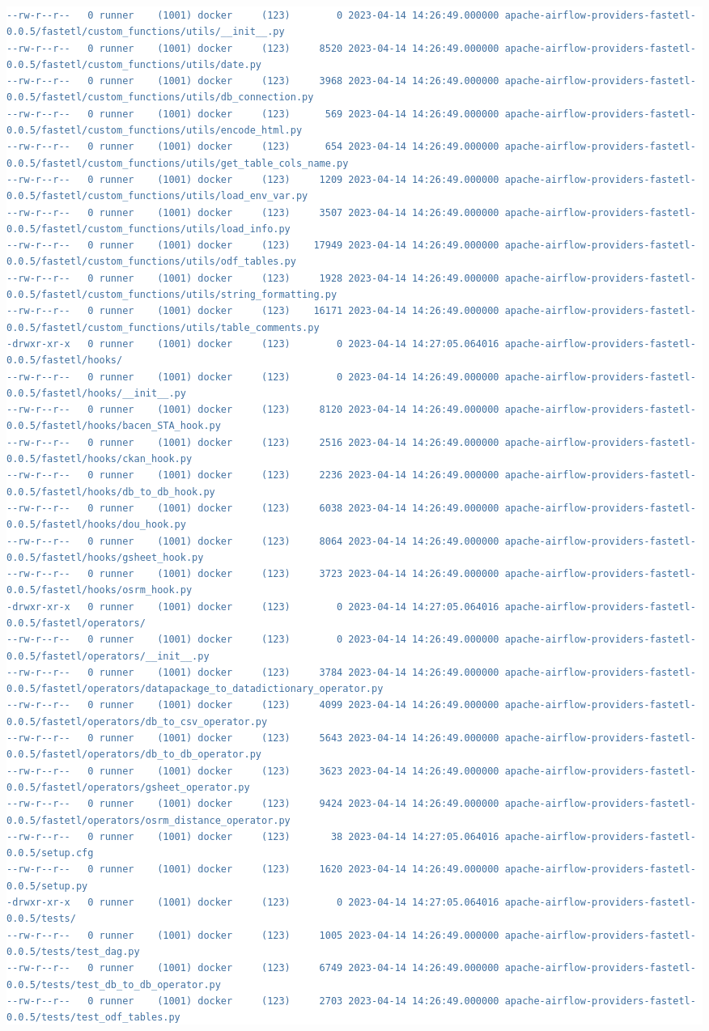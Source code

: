 ```diff
--rw-r--r--   0 runner    (1001) docker     (123)        0 2023-04-14 14:26:49.000000 apache-airflow-providers-fastetl-0.0.5/fastetl/custom_functions/utils/__init__.py
--rw-r--r--   0 runner    (1001) docker     (123)     8520 2023-04-14 14:26:49.000000 apache-airflow-providers-fastetl-0.0.5/fastetl/custom_functions/utils/date.py
--rw-r--r--   0 runner    (1001) docker     (123)     3968 2023-04-14 14:26:49.000000 apache-airflow-providers-fastetl-0.0.5/fastetl/custom_functions/utils/db_connection.py
--rw-r--r--   0 runner    (1001) docker     (123)      569 2023-04-14 14:26:49.000000 apache-airflow-providers-fastetl-0.0.5/fastetl/custom_functions/utils/encode_html.py
--rw-r--r--   0 runner    (1001) docker     (123)      654 2023-04-14 14:26:49.000000 apache-airflow-providers-fastetl-0.0.5/fastetl/custom_functions/utils/get_table_cols_name.py
--rw-r--r--   0 runner    (1001) docker     (123)     1209 2023-04-14 14:26:49.000000 apache-airflow-providers-fastetl-0.0.5/fastetl/custom_functions/utils/load_env_var.py
--rw-r--r--   0 runner    (1001) docker     (123)     3507 2023-04-14 14:26:49.000000 apache-airflow-providers-fastetl-0.0.5/fastetl/custom_functions/utils/load_info.py
--rw-r--r--   0 runner    (1001) docker     (123)    17949 2023-04-14 14:26:49.000000 apache-airflow-providers-fastetl-0.0.5/fastetl/custom_functions/utils/odf_tables.py
--rw-r--r--   0 runner    (1001) docker     (123)     1928 2023-04-14 14:26:49.000000 apache-airflow-providers-fastetl-0.0.5/fastetl/custom_functions/utils/string_formatting.py
--rw-r--r--   0 runner    (1001) docker     (123)    16171 2023-04-14 14:26:49.000000 apache-airflow-providers-fastetl-0.0.5/fastetl/custom_functions/utils/table_comments.py
-drwxr-xr-x   0 runner    (1001) docker     (123)        0 2023-04-14 14:27:05.064016 apache-airflow-providers-fastetl-0.0.5/fastetl/hooks/
--rw-r--r--   0 runner    (1001) docker     (123)        0 2023-04-14 14:26:49.000000 apache-airflow-providers-fastetl-0.0.5/fastetl/hooks/__init__.py
--rw-r--r--   0 runner    (1001) docker     (123)     8120 2023-04-14 14:26:49.000000 apache-airflow-providers-fastetl-0.0.5/fastetl/hooks/bacen_STA_hook.py
--rw-r--r--   0 runner    (1001) docker     (123)     2516 2023-04-14 14:26:49.000000 apache-airflow-providers-fastetl-0.0.5/fastetl/hooks/ckan_hook.py
--rw-r--r--   0 runner    (1001) docker     (123)     2236 2023-04-14 14:26:49.000000 apache-airflow-providers-fastetl-0.0.5/fastetl/hooks/db_to_db_hook.py
--rw-r--r--   0 runner    (1001) docker     (123)     6038 2023-04-14 14:26:49.000000 apache-airflow-providers-fastetl-0.0.5/fastetl/hooks/dou_hook.py
--rw-r--r--   0 runner    (1001) docker     (123)     8064 2023-04-14 14:26:49.000000 apache-airflow-providers-fastetl-0.0.5/fastetl/hooks/gsheet_hook.py
--rw-r--r--   0 runner    (1001) docker     (123)     3723 2023-04-14 14:26:49.000000 apache-airflow-providers-fastetl-0.0.5/fastetl/hooks/osrm_hook.py
-drwxr-xr-x   0 runner    (1001) docker     (123)        0 2023-04-14 14:27:05.064016 apache-airflow-providers-fastetl-0.0.5/fastetl/operators/
--rw-r--r--   0 runner    (1001) docker     (123)        0 2023-04-14 14:26:49.000000 apache-airflow-providers-fastetl-0.0.5/fastetl/operators/__init__.py
--rw-r--r--   0 runner    (1001) docker     (123)     3784 2023-04-14 14:26:49.000000 apache-airflow-providers-fastetl-0.0.5/fastetl/operators/datapackage_to_datadictionary_operator.py
--rw-r--r--   0 runner    (1001) docker     (123)     4099 2023-04-14 14:26:49.000000 apache-airflow-providers-fastetl-0.0.5/fastetl/operators/db_to_csv_operator.py
--rw-r--r--   0 runner    (1001) docker     (123)     5643 2023-04-14 14:26:49.000000 apache-airflow-providers-fastetl-0.0.5/fastetl/operators/db_to_db_operator.py
--rw-r--r--   0 runner    (1001) docker     (123)     3623 2023-04-14 14:26:49.000000 apache-airflow-providers-fastetl-0.0.5/fastetl/operators/gsheet_operator.py
--rw-r--r--   0 runner    (1001) docker     (123)     9424 2023-04-14 14:26:49.000000 apache-airflow-providers-fastetl-0.0.5/fastetl/operators/osrm_distance_operator.py
--rw-r--r--   0 runner    (1001) docker     (123)       38 2023-04-14 14:27:05.064016 apache-airflow-providers-fastetl-0.0.5/setup.cfg
--rw-r--r--   0 runner    (1001) docker     (123)     1620 2023-04-14 14:26:49.000000 apache-airflow-providers-fastetl-0.0.5/setup.py
-drwxr-xr-x   0 runner    (1001) docker     (123)        0 2023-04-14 14:27:05.064016 apache-airflow-providers-fastetl-0.0.5/tests/
--rw-r--r--   0 runner    (1001) docker     (123)     1005 2023-04-14 14:26:49.000000 apache-airflow-providers-fastetl-0.0.5/tests/test_dag.py
--rw-r--r--   0 runner    (1001) docker     (123)     6749 2023-04-14 14:26:49.000000 apache-airflow-providers-fastetl-0.0.5/tests/test_db_to_db_operator.py
--rw-r--r--   0 runner    (1001) docker     (123)     2703 2023-04-14 14:26:49.000000 apache-airflow-providers-fastetl-0.0.5/tests/test_odf_tables.py
```